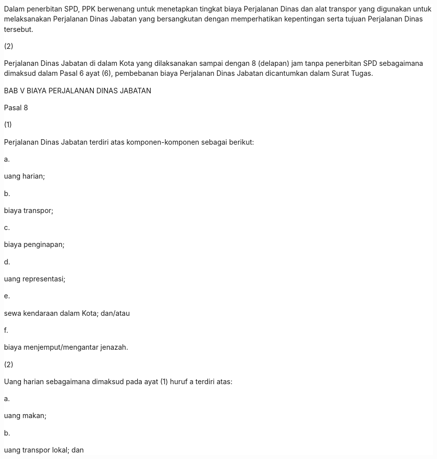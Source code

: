 Dalam penerbitan SPD, PPK berwenang untuk menetapkan tingkat biaya Perjalanan Dinas dan alat transpor yang digunakan untuk melaksanakan Perjalanan Dinas Jabatan yang bersangkutan dengan memperhatikan kepentingan serta tujuan Perjalanan Dinas tersebut.


(2)

Perjalanan Dinas Jabatan di dalam Kota yang dilaksanakan sampai dengan 8 (delapan) jam tanpa penerbitan SPD sebagaimana dimaksud dalam Pasal 6 ayat (6), pembebanan biaya Perjalanan Dinas Jabatan dicantumkan dalam Surat Tugas.


BAB V
BIAYA PERJALANAN DINAS JABATAN


Pasal 8


(1)

Perjalanan Dinas Jabatan terdiri atas komponen-komponen sebagai berikut:


a.

uang harian;


b.

biaya transpor;


c.

biaya penginapan;


d.

uang representasi;


e.

sewa kendaraan dalam Kota; dan/atau


f.

biaya menjemput/mengantar jenazah.


(2)

Uang harian sebagaimana dimaksud pada ayat (1) huruf a terdiri atas:


a.

uang makan;


b.

uang transpor lokal; dan
